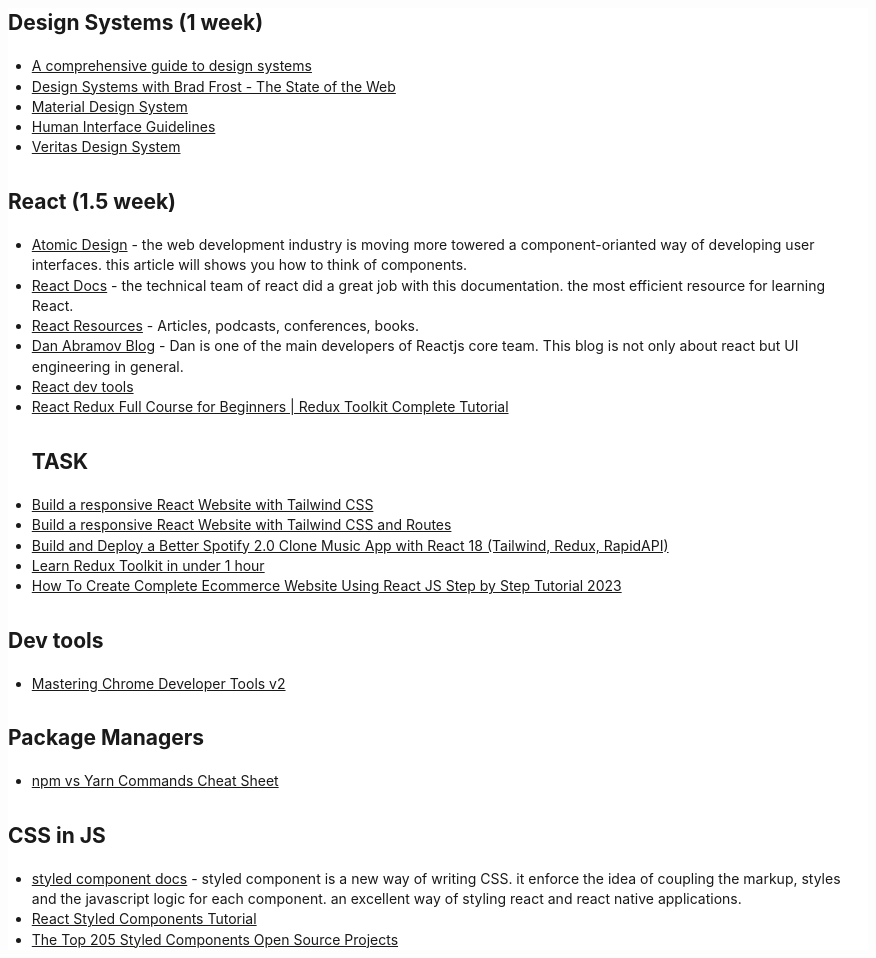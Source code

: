 ## Design Systems (1 week)

- [A comprehensive guide to design systems](https://www.invisionapp.com/inside-design/guide-to-design-systems/)
- [Design Systems with Brad Frost - The State of the Web
  ](https://www.youtube.com/watch?v=2M6dJ2Uynhg)
- [Material Design System](https://material.io/design)
- [Human Interface Guidelines
  ](https://developer.apple.com/design/human-interface-guidelines/)
- [Veritas Design System](https://veritas.udacity.design/)

## React (1.5 week)

- [Atomic Design](https://bradfrost.com/blog/post/atomic-web-design/) - the web development industry is moving more towered a component-orianted way of developing user interfaces. this article will shows you how to think of components.
- [React Docs](https://react.dev/) - the technical team of react did a great job with this documentation. the most efficient resource for learning React.
- [React Resources](https://reactresources.com/) - Articles, podcasts, conferences, books.
- [Dan Abramov Blog](https://overreacted.io/) - Dan is one of the main developers of Reactjs core team. This blog is not only about react but UI engineering in general.
- [React dev tools](https://chrome.google.com/webstore/detail/react-developer-tools/fmkadmapgofadopljbjfkapdkoienihi?hl=en)
- [React Redux Full Course for Beginners | Redux Toolkit Complete Tutorial](https://www.youtube.com/watch?v=NqzdVN2tyvQ)
  ## TASK
 - [Build a responsive React Website with Tailwind CSS](https://www.youtube.com/watch?v=TVQnhcVFTVs)
 - [Build a responsive React Website with Tailwind CSS and Routes](https://www.youtube.com/watch?v=JE3w48KeSZ8)
 - [Build and Deploy a Better Spotify 2.0 Clone Music App with React 18 (Tailwind, Redux, RapidAPI)](https://www.youtube.com/watch?v=I1cpb0tYV74)
 - [Learn Redux Toolkit in under 1 hour](https://www.youtube.com/watch?v=pX0SBJF01EU)
 - [How To Create Complete Ecommerce Website Using React JS Step by Step Tutorial 2023](https://www.youtube.com/watch?v=jbfuzcrfjqQ)

## Dev tools

- [Mastering Chrome Developer Tools v2](https://frontendmasters.com/courses/chrome-dev-tools-v2/)

## Package Managers

- [npm vs Yarn Commands Cheat Sheet](https://alligator.io/nodejs/npm-yarn-cheatsheet/)

## CSS in JS

- [styled component docs](https://styled-components.com/docs) - styled component is a new way of writing CSS. it enforce the idea of coupling the markup, styles and the javascript logic for each component. an excellent way of styling react and react native applications.
- [React Styled Components Tutorial](https://www.youtube.com/watch?v=syqw5UJrfoc)
- [The Top 205 Styled Components Open Source Projects](https://awesomeopensource.com/projects/styled-components)
